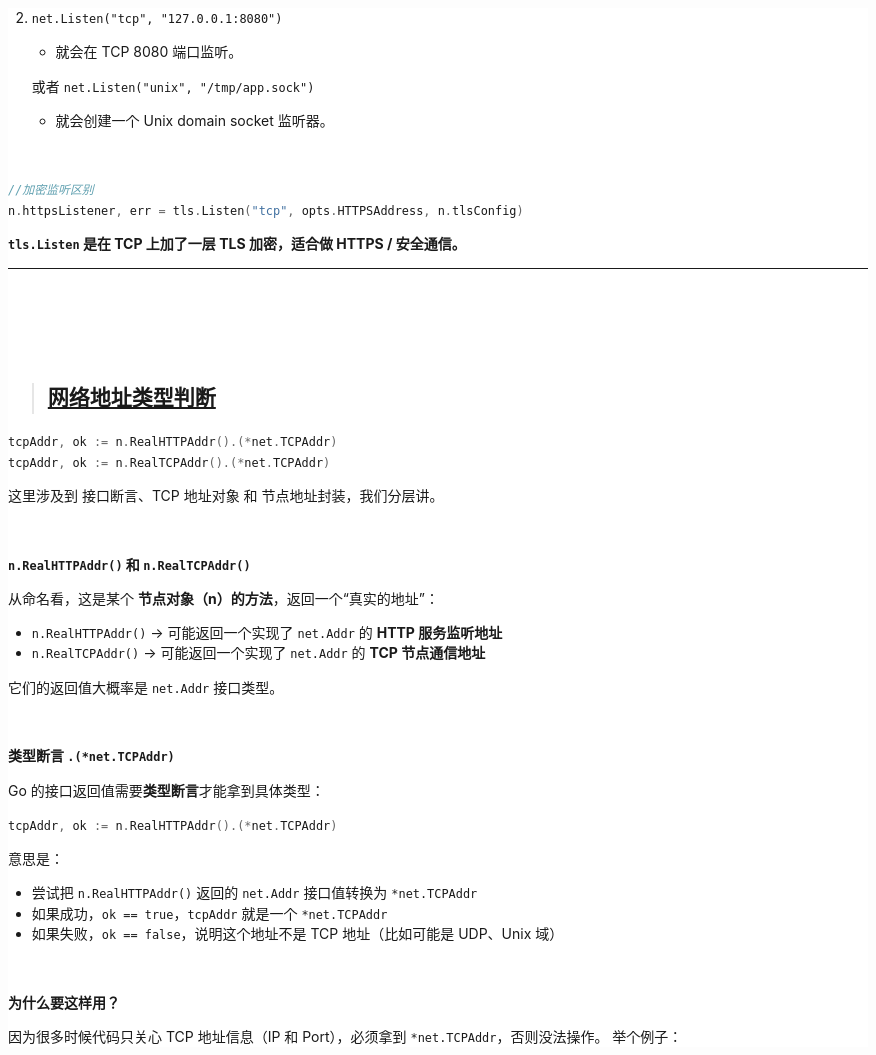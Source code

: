 2. `net.Listen("tcp", "127.0.0.1:8080")`

	* 就会在 TCP 8080 端口监听。

   或者 `net.Listen("unix", "/tmp/app.sock")`
	
	* 就会创建一个 Unix domain socket 监听器。

<br/>

```go
//加密监听区别
n.httpsListener, err = tls.Listen("tcp", opts.HTTPSAddress, n.tlsConfig)
```

**`tls.Listen` 是在 TCP 上加了一层 TLS 加密，适合做 HTTPS / 安全通信。**


***
<br/><br/><br/>
># <h2 id="网络地址类型判断">[网络地址类型判断](./网络.md#网络地址类型)</h2>

```go
tcpAddr, ok := n.RealHTTPAddr().(*net.TCPAddr)
tcpAddr, ok := n.RealTCPAddr().(*net.TCPAddr)
```

这里涉及到 接口断言、TCP 地址对象 和 节点地址封装，我们分层讲。

<br/>

 **`n.RealHTTPAddr()` 和 `n.RealTCPAddr()`**

从命名看，这是某个 **节点对象（n）的方法**，返回一个“真实的地址”：

* `n.RealHTTPAddr()` → 可能返回一个实现了 `net.Addr` 的 **HTTP 服务监听地址**
* `n.RealTCPAddr()` → 可能返回一个实现了 `net.Addr` 的 **TCP 节点通信地址**

它们的返回值大概率是 `net.Addr` 接口类型。

<br/>

**类型断言 `.(*net.TCPAddr)`**

Go 的接口返回值需要**类型断言**才能拿到具体类型：

```go
tcpAddr, ok := n.RealHTTPAddr().(*net.TCPAddr)
```

意思是：

* 尝试把 `n.RealHTTPAddr()` 返回的 `net.Addr` 接口值转换为 `*net.TCPAddr`
* 如果成功，`ok == true`，`tcpAddr` 就是一个 `*net.TCPAddr`
* 如果失败，`ok == false`，说明这个地址不是 TCP 地址（比如可能是 UDP、Unix 域）

<br/>

**为什么要这样用？**

因为很多时候代码只关心 TCP 地址信息（IP 和 Port），必须拿到 `*net.TCPAddr`，否则没法操作。
举个例子：
